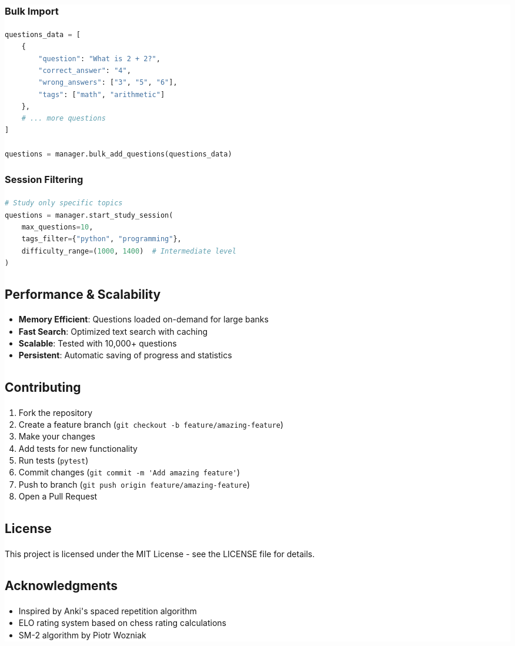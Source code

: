 ### Bulk Import
```python
questions_data = [
    {
        "question": "What is 2 + 2?",
        "correct_answer": "4", 
        "wrong_answers": ["3", "5", "6"],
        "tags": ["math", "arithmetic"]
    },
    # ... more questions
]

questions = manager.bulk_add_questions(questions_data)
```

### Session Filtering
```python
# Study only specific topics
questions = manager.start_study_session(
    max_questions=10,
    tags_filter={"python", "programming"},
    difficulty_range=(1000, 1400)  # Intermediate level
)
```

## Performance & Scalability

- **Memory Efficient**: Questions loaded on-demand for large banks
- **Fast Search**: Optimized text search with caching
- **Scalable**: Tested with 10,000+ questions
- **Persistent**: Automatic saving of progress and statistics

## Contributing

1. Fork the repository
2. Create a feature branch (`git checkout -b feature/amazing-feature`)
3. Make your changes
4. Add tests for new functionality
5. Run tests (`pytest`)
6. Commit changes (`git commit -m 'Add amazing feature'`)
7. Push to branch (`git push origin feature/amazing-feature`)
8. Open a Pull Request

## License

This project is licensed under the MIT License - see the LICENSE file for details.

## Acknowledgments

- Inspired by Anki's spaced repetition algorithm
- ELO rating system based on chess rating calculations
- SM-2 algorithm by Piotr Wozniak
